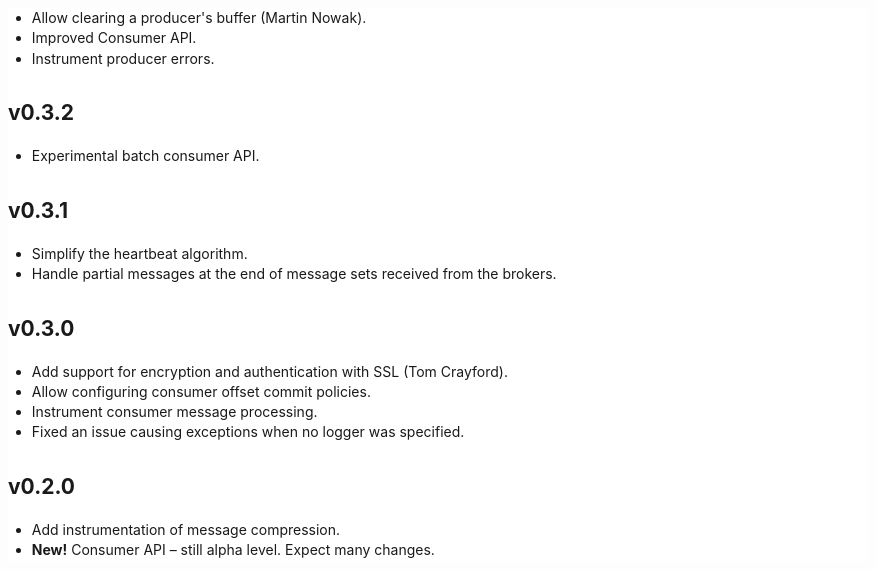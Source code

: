 - Allow clearing a producer's buffer (Martin Nowak).
- Improved Consumer API.
- Instrument producer errors.

## v0.3.2

- Experimental batch consumer API.

## v0.3.1

- Simplify the heartbeat algorithm.
- Handle partial messages at the end of message sets received from the brokers.

## v0.3.0

- Add support for encryption and authentication with SSL (Tom Crayford).
- Allow configuring consumer offset commit policies.
- Instrument consumer message processing.
- Fixed an issue causing exceptions when no logger was specified.

## v0.2.0

- Add instrumentation of message compression.
- **New!** Consumer API – still alpha level. Expect many changes.
